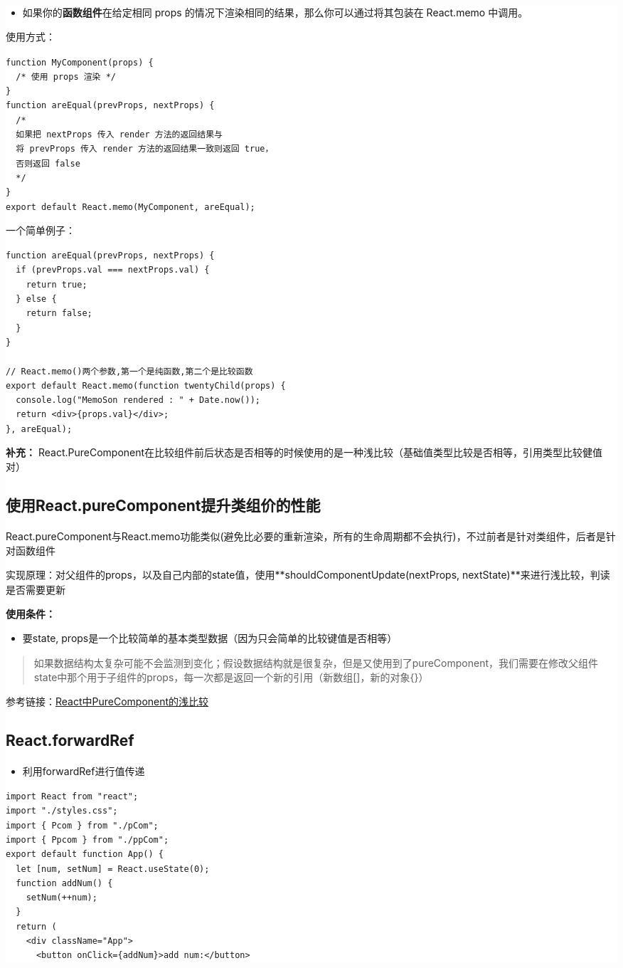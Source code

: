- 如果你的**函数组件**在给定相同 props 的情况下渲染相同的结果，那么你可以通过将其包装在 React.memo 中调用。

使用方式：
```
function MyComponent(props) {
  /* 使用 props 渲染 */
}
function areEqual(prevProps, nextProps) {
  /*
  如果把 nextProps 传入 render 方法的返回结果与
  将 prevProps 传入 render 方法的返回结果一致则返回 true，
  否则返回 false
  */
}
export default React.memo(MyComponent, areEqual);
```
一个简单例子：
```
function areEqual(prevProps, nextProps) {
  if (prevProps.val === nextProps.val) {
    return true;
  } else {
    return false;
  }
}

// React.memo()两个参数,第一个是纯函数,第二个是比较函数
export default React.memo(function twentyChild(props) {
  console.log("MemoSon rendered : " + Date.now());
  return <div>{props.val}</div>;
}, areEqual);
```

**补充：** React.PureComponent在比较组件前后状态是否相等的时候使用的是一种浅比较（基础值类型比较是否相等，引用类型比较健值对）

## 使用React.pureComponent提升类组价的性能

React.pureComponent与React.memo功能类似(避免比必要的重新渲染，所有的生命周期都不会执行)，不过前者是针对类组件，后者是针对函数组件

实现原理：对父组件的props，以及自己内部的state值，使用**shouldComponentUpdate(nextProps, nextState)**来进行浅比较，判读是否需要更新

**使用条件：**

- 要state, props是一个比较简单的基本类型数据（因为只会简单的比较键值是否相等）

>如果数据结构太复杂可能不会监测到变化；假设数据结构就是很复杂，但是又使用到了pureComponent，我们需要在修改父组件state中那个用于子组件的props，每一次都是返回一个新的引用（新数组[]，新的对象{}）

参考链接：[React中PureComponent的浅比较](<https://www.jianshu.com/p/0d0587fc33de>)


## React.forwardRef

- 利用forwardRef进行值传递

```
import React from "react";
import "./styles.css";
import { Pcom } from "./pCom";
import { Ppcom } from "./ppCom";
export default function App() {
  let [num, setNum] = React.useState(0);
  function addNum() {
    setNum(++num);
  }
  return (
    <div className="App">
      <button onClick={addNum}>add num:</button>
```
